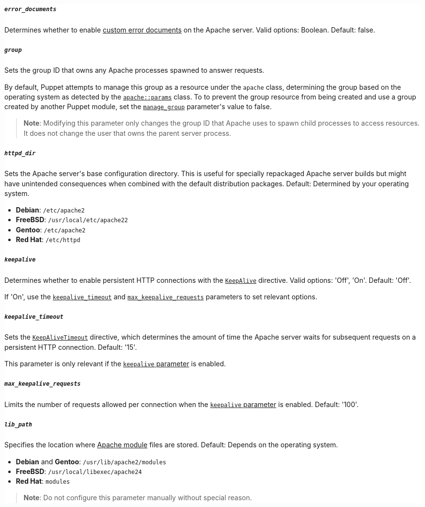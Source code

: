 ##### `error_documents`

Determines whether to enable [custom error documents][] on the Apache server. Valid options: Boolean. Default: false.

##### `group`

Sets the group ID that owns any Apache processes spawned to answer requests.

By default, Puppet attempts to manage this group as a resource under the `apache` class, determining the group based on the operating system as detected by the [`apache::params`][] class. To to prevent the group resource from being created and use a group created by another Puppet module, set the [`manage_group`][] parameter's value to false.

> **Note**: Modifying this parameter only changes the group ID that Apache uses to spawn child processes to access resources. It does not change the user that owns the parent server process.

##### `httpd_dir`

Sets the Apache server's base configuration directory. This is useful for specially repackaged Apache server builds but might have unintended consequences when combined with the default distribution packages. Default: Determined by your operating system.

- **Debian**: `/etc/apache2`
- **FreeBSD**: `/usr/local/etc/apache22`
- **Gentoo**: `/etc/apache2`
- **Red Hat**: `/etc/httpd`

##### `keepalive`

Determines whether to enable persistent HTTP connections with the [`KeepAlive`][] directive. Valid options: 'Off', 'On'. Default: 'Off'.

If 'On', use the [`keepalive_timeout`][] and [`max_keepalive_requests`][] parameters to set relevant options.

##### `keepalive_timeout`

Sets the [`KeepAliveTimeout`] directive, which determines the amount of time the Apache server waits for subsequent requests on a persistent HTTP connection. Default: '15'.

This parameter is only relevant if the [`keepalive` parameter][] is enabled.

##### `max_keepalive_requests`

Limits the number of requests allowed per connection when the [`keepalive` parameter][] is enabled. Default: '100'.

##### `lib_path`

Specifies the location where [Apache module][Apache modules] files are stored. Default: Depends on the operating system.

- **Debian** and **Gentoo**: `/usr/lib/apache2/modules`
- **FreeBSD**: `/usr/local/libexec/apache24`
- **Red Hat**: `modules`

> **Note**: Do not configure this parameter manually without special reason.


[Module description]: #module-description
[Setup]: #setup
[Beginning with Apache]: #beginning-with-apache
[Usage]: #usage
[Configuring virtual hosts]: #configuring-virtual-hosts
[Configuring virtual hosts with SSL]: #configuring-virtual-hosts-with-ssl
[Configuring virtual host port and address bindings]: #configuring-virtual-host-port-and-address-bindings
[Configuring virtual hosts for apps and processors]: #configuring-virtual-hosts-for-apps-and-processors
[Configuring IP-based virtual hosts]: #configuring-ip-based-virtual-hosts
[Installing Apache modules]: #installing-apache-modules
[Installing arbitrary modules]: #installing-arbitrary-modules
[Installing specific modules]: #installing-specific-modules
[Configuring FastCGI servers]: #configuring-fastcgi-servers-to-handle-php-files
[Load balancing examples]: #load-balancing-examples
[Reference]: #reference
[Public classes]: #public-classes
[Private classes]: #private-classes
[Public defined types]: #public-defined-types
[Private defined types]: #private-defined-types
[Templates]: #templates
[Limitations]: #limitations
[Development]: #development
[Contributing]: #contributing
[Running tests]: #running-tests
[`AddDefaultCharset`]: https://httpd.apache.org/docs/current/mod/core.html#adddefaultcharset
[`add_listen`]: #add_listen
[`Alias`]: https://httpd.apache.org/docs/current/mod/mod_alias.html#alias
[`AliasMatch`]: https://httpd.apache.org/docs/current/mod/mod_alias.html#aliasmatch
[aliased servers]: https://httpd.apache.org/docs/current/urlmapping.html
[`AllowEncodedSlashes`]: https://httpd.apache.org/docs/current/mod/core.html#allowencodedslashes
[`apache`]: #class-apache
[`apache_version`]: #apache_version
[`apache::balancer`]: #defined-type-apachebalancer
[`apache::balancermember`]: #defined-type-apachebalancermember
[`apache::fastcgi::server`]: #defined-type-apachefastcgiserver
[`apache::mod`]: #defined-type-apachemod
[`apache::mod::<MODULE NAME>`]: #classes-apachemodmodule-name
[`apache::mod::alias`]: #class-apachemodalias
[`apache::mod::auth_cas`]: #class-apachemodauth_cas
[`apache::mod::auth_mellon`]: #class-apachemodauth_mellon
[`apache::mod::authnz_ldap`]: #class-apachemodauthnz_ldap
[`apache::mod::disk_cache`]: #class-apachemoddisk_cache
[`apache::mod::event`]: #class-apachemodevent
[`apache::mod::ext_filter`]: #class-apachemodext_filter
[`apache::mod::geoip`]: #class-apachemodgeoip
[`apache::mod::itk`]: #class-apachemoditk
[`apache::mod::ldap`]: #class-apachemodldap
[`apache::mod::passenger`]: #class-apachemodpassenger
[`apache::mod::peruser`]: #class-apachemodperuser
[`apache::mod::prefork`]: #class-apachemodprefork
[`apache::mod::proxy`]: #class-apachemodproxy
[`apache::mod::proxy_fcgi`]: #class-apachemodproxy_fcgi
[`apache::mod::proxy_html`]: #class-apachemodproxy_html
[`apache::mod::security`]: #class-apachemodsecurity
[`apache::mod::shib`]: #class-apachemodshib
[`apache::mod::ssl`]: #class-apachemodssl
[`apache::mod::status`]: #class-apachemodstatus
[`apache::mod::worker`]: #class-apachemodworker
[`apache::mod::wsgi`]: #class-apachemodwsgi
[`apache::params`]: #class-apacheparams
[`apache::version`]: #class-apacheversion
[`apache::vhost`]: #defined-type-apachevhost
[`apache::vhost::custom`]: #defined-type-apachevhostcustom
[`apache::vhost::WSGIImportScript`]: #wsgiimportscript
[Apache HTTP Server]: https://httpd.apache.org
[Apache modules]: https://httpd.apache.org/docs/current/mod/
[array]: https://docs.puppetlabs.com/puppet/latest/reference/lang_data_array.html
[audit log]: https://github.com/SpiderLabs/ModSecurity/wiki/ModSecurity-2-Data-Formats#audit-log
[beaker-rspec]: https://github.com/puppetlabs/beaker-rspec
[certificate revocation list]: https://httpd.apache.org/docs/current/mod/mod_ssl.html#sslcarevocationfile
[certificate revocation list path]: https://httpd.apache.org/docs/current/mod/mod_ssl.html#sslcarevocationpath
[common gateway interface]: https://httpd.apache.org/docs/current/howto/cgi.html
[`confd_dir`]: #confd_dir
[`content`]: #content
[custom error documents]: https://httpd.apache.org/docs/current/custom-error.html
[`custom_fragment`]: #custom_fragment
[`default_mods`]: #default_mods
[`default_ssl_crl`]: #default_ssl_crl
[`default_ssl_crl_path`]: #default_ssl_crl_path
[`default_ssl_vhost`]: #default_ssl_vhost
[`dev_packages`]: #dev_packages
[`directory`]: #directory
[`directories`]: #parameter-directories-for-apachevhost
[`DirectoryIndex`]: https://httpd.apache.org/docs/current/mod/mod_dir.html#directoryindex
[`docroot`]: #docroot
[`docroot_owner`]: #docroot_owner
[`docroot_group`]: #docroot_group
[`DocumentRoot`]: https://httpd.apache.org/docs/current/mod/core.html#documentroot
[`EnableSendfile`]: https://httpd.apache.org/docs/current/mod/core.html#enablesendfile
[enforcing mode]: http://selinuxproject.org/page/Guide/Mode
[`ensure`]: https://docs.puppetlabs.com/references/latest/type.html#package-attribute-ensure
[`error_log_file`]: #error_log_file
[`error_log_syslog`]: #error_log_syslog
[`error_log_pipe`]: #error_log_pipe
[`ExpiresByType`]: https://httpd.apache.org/docs/current/mod/mod_expires.html#expiresbytype
[exported resources]: http://docs.puppetlabs.com/latest/reference/lang_exported.md
[`ExtendedStatus`]: https://httpd.apache.org/docs/current/mod/core.html#extendedstatus
[Facter]: http://docs.puppetlabs.com/facter/
[FastCGI]: http://www.fastcgi.com/
[FallbackResource]: https://httpd.apache.org/docs/current/mod/mod_dir.html#fallbackresource
[`fallbackresource`]: #fallbackresource
[filter rules]: https://httpd.apache.org/docs/current/filter.html
[`filters`]: #filters
[`ForceType`]: https://httpd.apache.org/docs/current/mod/core.html#forcetype
[GeoIPScanProxyHeaders]: http://dev.maxmind.com/geoip/legacy/mod_geoip2/#Proxy-Related_Directives
[`gentoo/puppet-portage`]: https://github.com/gentoo/puppet-portage
[Hash]: https://docs.puppetlabs.com/puppet/latest/reference/lang_data_hash.html
[`IncludeOptional`]: https://httpd.apache.org/docs/current/mod/core.html#includeoptional
[`Include`]: https://httpd.apache.org/docs/current/mod/core.html#include
[interval syntax]: https://httpd.apache.org/docs/current/mod/mod_expires.html#AltSyn
[`ip`]: #ip
[`ip_based`]: #ip_based
[IP-based virtual hosts]: https://httpd.apache.org/docs/current/vhosts/ip-based.html
[`KeepAlive`]: https://httpd.apache.org/docs/current/mod/core.html#keepalive
[`KeepAliveTimeout`]: https://httpd.apache.org/docs/current/mod/core.html#keepalivetimeout
[`keepalive` parameter]: #keepalive
[`keepalive_timeout`]: #keepalive_timeout
[`limitreqfieldsize`]: https://httpd.apache.org/docs/current/mod/core.html#limitrequestfieldsize
[`lib`]: #lib
[`lib_path`]: #lib_path
[`Listen`]: https://httpd.apache.org/docs/current/bind.html
[`ListenBackLog`]: https://httpd.apache.org/docs/current/mod/mpm_common.html#listenbacklog
[`LoadFile`]: https://httpd.apache.org/docs/current/mod/mod_so.html#loadfile
[`LogFormat`]: https://httpd.apache.org/docs/current/mod/mod_log_config.html#logformat
[`logroot`]: #logroot
[Log security]: https://httpd.apache.org/docs/current/logs.html#security
[`manage_docroot`]: #manage_docroot
[`manage_user`]: #manage_user
[`manage_group`]: #manage_group
[`MaxConnectionsPerChild`]: https://httpd.apache.org/docs/current/mod/mpm_common.html#maxconnectionsperchild
[`max_keepalive_requests`]: #max_keepalive_requests
[`MaxRequestWorkers`]: https://httpd.apache.org/docs/current/mod/mpm_common.html#maxrequestworkers
[`MaxSpareThreads`]: https://httpd.apache.org/docs/current/mod/mpm_common.html#maxsparethreads
[MIME `content-type`]: https://www.iana.org/assignments/media-types/media-types.xhtml
[`MinSpareThreads`]: https://httpd.apache.org/docs/current/mod/mpm_common.html#minsparethreads
[`mod_alias`]: https://httpd.apache.org/docs/current/mod/mod_alias.html
[`mod_auth_cas`]: https://github.com/Jasig/mod_auth_cas
[`mod_auth_kerb`]: http://modauthkerb.sourceforge.net/configure.html
[`mod_authnz_external`]: https://github.com/phokz/mod-auth-external
[`mod_auth_mellon`]: https://github.com/UNINETT/mod_auth_mellon
[`mod_disk_cache`]: https://httpd.apache.org/docs/2.2/mod/mod_disk_cache.html
[`mod_cache_disk`]: https://httpd.apache.org/docs/current/mod/mod_cache_disk.html
[`mod_expires`]: https://httpd.apache.org/docs/current/mod/mod_expires.html
[`mod_ext_filter`]: https://httpd.apache.org/docs/current/mod/mod_ext_filter.html
[`mod_fcgid`]: https://httpd.apache.org/mod_fcgid/mod/mod_fcgid.html
[`mod_geoip`]: http://dev.maxmind.com/geoip/legacy/mod_geoip2/
[`mod_info`]: https://httpd.apache.org/docs/current/mod/mod_info.html
[`mod_ldap`]: https://httpd.apache.org/docs/2.2/mod/mod_ldap.html
[`mod_mpm_event`]: https://httpd.apache.org/docs/current/mod/event.html
[`mod_negotiation`]: https://httpd.apache.org/docs/current/mod/mod_negotiation.html
[`mod_pagespeed`]: https://developers.google.com/speed/pagespeed/module/?hl=en
[`mod_passenger`]: https://www.phusionpassenger.com/library/config/apache/reference/
[`mod_php`]: http://php.net/manual/en/book.apache.php
[`mod_proxy`]: https://httpd.apache.org/docs/current/mod/mod_proxy.html
[`mod_proxy_balancer`]: https://httpd.apache.org/docs/current/mod/mod_proxy_balancer.html
[`mod_reqtimeout`]: https://httpd.apache.org/docs/current/mod/mod_reqtimeout.html
[`mod_rewrite`]: https://httpd.apache.org/docs/current/mod/mod_rewrite.html
[`mod_security`]: https://www.modsecurity.org/
[`mod_ssl`]: https://httpd.apache.org/docs/current/mod/mod_ssl.html
[`mod_status`]: https://httpd.apache.org/docs/current/mod/mod_status.html
[`mod_version`]: https://httpd.apache.org/docs/current/mod/mod_version.html
[`mod_wsgi`]: https://modwsgi.readthedocs.org/en/latest/
[module contribution guide]: https://docs.puppetlabs.com/forge/contributing.html
[`mpm_module`]: #mpm_module
[multi-processing module]: https://httpd.apache.org/docs/current/mpm.html
[name-based virtual hosts]: https://httpd.apache.org/docs/current/vhosts/name-based.html
[`no_proxy_uris`]: #no_proxy_uris
[open source Puppet]: https://docs.puppetlabs.com/puppet/
[`Options`]: https://httpd.apache.org/docs/current/mod/core.html#options
[`path`]: #path
[`Peruser`]: https://www.freebsd.org/cgi/url.cgi?ports/www/apache22-peruser-mpm/pkg-descr
[`port`]: #port
[`priority`]: #defined-types-apachevhost
[`proxy_dest`]: #proxy_dest
[`proxy_dest_match`]: #proxy_dest_match
[`proxy_pass`]: #proxy_pass
[`ProxyPass`]: https://httpd.apache.org/docs/current/mod/mod_proxy.html#proxypass
[`ProxySet`]: https://httpd.apache.org/docs/current/mod/mod_proxy.html#proxyset
[Puppet Enterprise]: https://docs.puppetlabs.com/pe/
[Puppet Forge]: https://forge.puppetlabs.com
[Puppet Labs]: https://puppetlabs.com
[Puppet module]: https://docs.puppetlabs.com/puppet/latest/reference/modules_fundamentals.html
[Puppet module's code]: https://github.com/puppetlabs/puppetlabs-apache/blob/master/manifests/default_mods.pp
[`purge_configs`]: #purge_configs
[`purge_vhost_dir`]: #purge_vhost_dir
[Python]: https://www.python.org/
[Rack]: http://rack.github.io/
[`rack_base_uris`]: #rack_base_uris
[RFC 2616]: https://www.ietf.org/rfc/rfc2616.txt
[`RequestReadTimeout`]: https://httpd.apache.org/docs/current/mod/mod_reqtimeout.html#requestreadtimeout
[rspec-puppet]: http://rspec-puppet.com/
[`ScriptAlias`]: https://httpd.apache.org/docs/current/mod/mod_alias.html#scriptalias
[`ScriptAliasMatch`]: https://httpd.apache.org/docs/current/mod/mod_alias.html#scriptaliasmatch
[`scriptalias`]: #scriptalias
[SELinux]: http://selinuxproject.org/
[`ServerAdmin`]: https://httpd.apache.org/docs/current/mod/core.html#serveradmin
[`serveraliases`]: #serveraliases
[`ServerLimit`]: https://httpd.apache.org/docs/current/mod/mpm_common.html#serverlimit
[`ServerName`]: https://httpd.apache.org/docs/current/mod/core.html#servername
[`ServerRoot`]: https://httpd.apache.org/docs/current/mod/core.html#serverroot
[`ServerTokens`]: https://httpd.apache.org/docs/current/mod/core.html#servertokens
[`ServerSignature`]: https://httpd.apache.org/docs/current/mod/core.html#serversignature
[Service attribute restart]: http://docs.puppetlabs.com/references/latest/type.html#service-attribute-restart
[`source`]: #source
[`SSLCARevocationCheck`]: https://httpd.apache.org/docs/current/mod/mod_ssl.html#sslcarevocationcheck
[SSL certificate key file]: https://httpd.apache.org/docs/current/mod/mod_ssl.html#sslcertificatekeyfile
[SSL chain]: https://httpd.apache.org/docs/current/mod/mod_ssl.html#sslcertificatechainfile
[SSL encryption]: https://httpd.apache.org/docs/current/ssl/index.html
[`ssl`]: #ssl
[`ssl_cert`]: #ssl_cert
[`ssl_compression`]: #ssl_compression
[`ssl_key`]: #ssl_key
[`StartServers`]: https://httpd.apache.org/docs/current/mod/mpm_common.html#startservers
[suPHP]: http://www.suphp.org/Home.html
[`suphp_addhandler`]: #suphp_addhandler
[`suphp_configpath`]: #suphp_configpath
[`suphp_engine`]: #suphp_engine
[supported operating system]: https://forge.puppetlabs.com/supported#puppet-supported-modules-compatibility-matrix
[`ThreadLimit`]: https://httpd.apache.org/docs/current/mod/mpm_common.html#threadlimit
[`ThreadsPerChild`]: https://httpd.apache.org/docs/current/mod/mpm_common.html#threadsperchild
[`TimeOut`]: https://httpd.apache.org/docs/current/mod/core.html#timeout
[template]: http://docs.puppetlabs.com/puppet/latest/reference/lang_template.html
[`TraceEnable`]: https://httpd.apache.org/docs/current/mod/core.html#traceenable
[`verify_config`]: #verify_config
[`vhost`]: #defined-type-apachevhost
[`vhost_dir`]: #vhost_dir
[`virtual_docroot`]: #virtual_docroot
[Web Server Gateway Interface]: https://www.python.org/dev/peps/pep-3333/#abstract
[`WSGIPythonPath`]: http://modwsgi.readthedocs.org/en/develop/configuration-directives/WSGIPythonPath.html
[`WSGIPythonHome`]: http://modwsgi.readthedocs.org/en/develop/configuration-directives/WSGIPythonHome.html